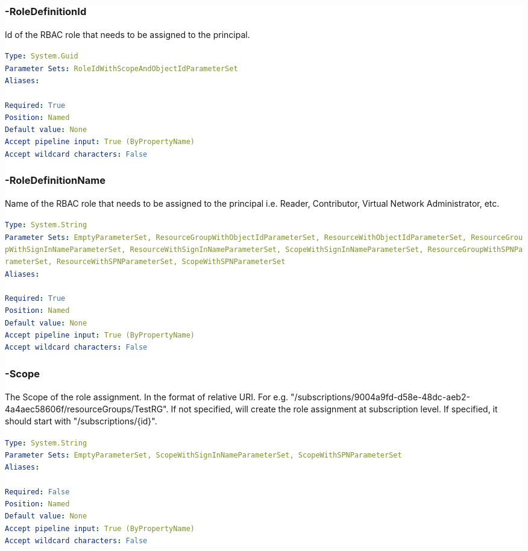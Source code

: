 ### -RoleDefinitionId
Id of the RBAC role that needs to be assigned to the principal.

```yaml
Type: System.Guid
Parameter Sets: RoleIdWithScopeAndObjectIdParameterSet
Aliases:

Required: True
Position: Named
Default value: None
Accept pipeline input: True (ByPropertyName)
Accept wildcard characters: False
```

### -RoleDefinitionName
Name of the RBAC role that needs to be assigned to the principal i.e.
Reader, Contributor, Virtual Network Administrator, etc.

```yaml
Type: System.String
Parameter Sets: EmptyParameterSet, ResourceGroupWithObjectIdParameterSet, ResourceWithObjectIdParameterSet, ResourceGroupWithSignInNameParameterSet, ResourceWithSignInNameParameterSet, ScopeWithSignInNameParameterSet, ResourceGroupWithSPNParameterSet, ResourceWithSPNParameterSet, ScopeWithSPNParameterSet
Aliases:

Required: True
Position: Named
Default value: None
Accept pipeline input: True (ByPropertyName)
Accept wildcard characters: False
```

### -Scope
The Scope of the role assignment.
In the format of relative URI.
For e.g.
"/subscriptions/9004a9fd-d58e-48dc-aeb2-4a4aec58606f/resourceGroups/TestRG".
If not specified, will create the role assignment at subscription level.
If specified, it should start with "/subscriptions/{id}".

```yaml
Type: System.String
Parameter Sets: EmptyParameterSet, ScopeWithSignInNameParameterSet, ScopeWithSPNParameterSet
Aliases:

Required: False
Position: Named
Default value: None
Accept pipeline input: True (ByPropertyName)
Accept wildcard characters: False
```
